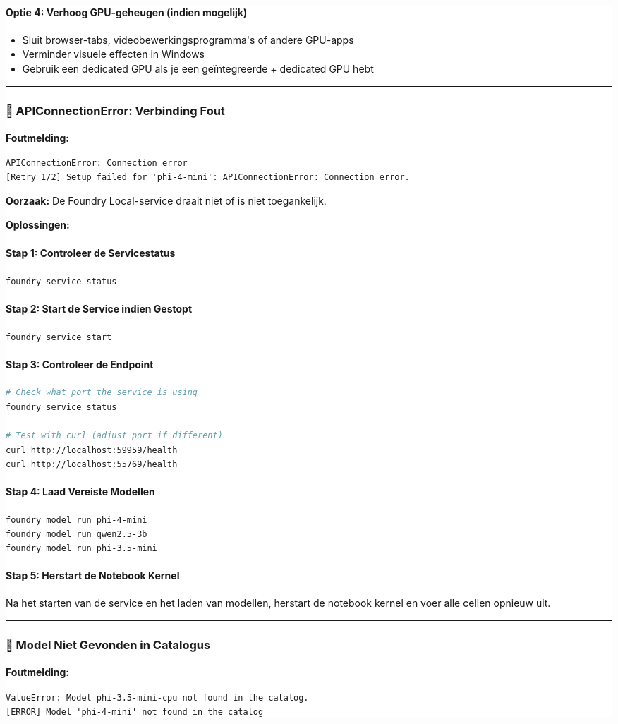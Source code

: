 #### Optie 4: Verhoog GPU-geheugen (indien mogelijk)
- Sluit browser-tabs, videobewerkingsprogramma's of andere GPU-apps
- Verminder visuele effecten in Windows
- Gebruik een dedicated GPU als je een geïntegreerde + dedicated GPU hebt

---

### 🔴 APIConnectionError: Verbinding Fout

**Foutmelding:**
```
APIConnectionError: Connection error
[Retry 1/2] Setup failed for 'phi-4-mini': APIConnectionError: Connection error.
```

**Oorzaak:** De Foundry Local-service draait niet of is niet toegankelijk.

**Oplossingen:**

#### Stap 1: Controleer de Servicestatus
```bash
foundry service status
```

#### Stap 2: Start de Service indien Gestopt
```bash
foundry service start
```

#### Stap 3: Controleer de Endpoint
```bash
# Check what port the service is using
foundry service status

# Test with curl (adjust port if different)
curl http://localhost:59959/health
curl http://localhost:55769/health
```

#### Stap 4: Laad Vereiste Modellen
```bash
foundry model run phi-4-mini
foundry model run qwen2.5-3b
foundry model run phi-3.5-mini
```

#### Stap 5: Herstart de Notebook Kernel
Na het starten van de service en het laden van modellen, herstart de notebook kernel en voer alle cellen opnieuw uit.

---

### 🔴 Model Niet Gevonden in Catalogus

**Foutmelding:**
```
ValueError: Model phi-3.5-mini-cpu not found in the catalog.
[ERROR] Model 'phi-4-mini' not found in the catalog
```
